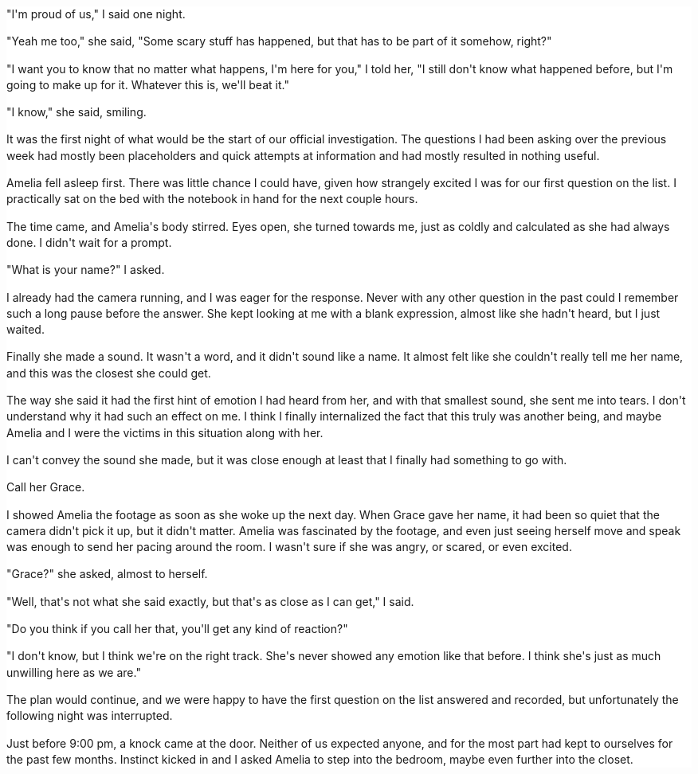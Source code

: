 "I'm proud of us," I said one night.

"Yeah me too," she said, "Some scary stuff has happened, but that has to be part of it somehow, right?"

"I want you to know that no matter what happens, I'm here for you," I told her, "I still don't know what happened before, but I'm going to make up for it. Whatever this is, we'll beat it."

"I know," she said, smiling.

It was the first night of what would be the start of our official investigation. The questions I had been asking over the previous week had mostly been placeholders and quick attempts at information and had mostly resulted in nothing useful.

Amelia fell asleep first. There was little chance I could have, given how strangely excited I was for our first question on the list. I practically sat on the bed with the notebook in hand for the next couple hours.

The time came, and Amelia's body stirred. Eyes open, she turned towards me, just as coldly and calculated as she had always done. I didn't wait for a prompt.

"What is your name?" I asked.

I already had the camera running, and I was eager for the response. Never with any other question in the past could I remember such a long pause before the answer. She kept looking at me with a blank expression, almost like she hadn't heard, but I just waited.

Finally she made a sound. It wasn't a word, and it didn't sound like a name. It almost felt like she couldn't really tell me her name, and this was the closest she could get.

The way she said it had the first hint of emotion I had heard from her, and with that smallest sound, she sent me into tears. I don't understand why it had such an effect on me. I think I finally internalized the fact that this truly was another being, and maybe Amelia and I were the victims in this situation along with her.

I can't convey the sound she made, but it was close enough at least that I finally had something to go with.

Call her Grace.

I showed Amelia the footage as soon as she woke up the next day. When Grace gave her name, it had been so quiet that the camera didn't pick it up, but it didn't matter. Amelia was fascinated by the footage, and even just seeing herself move and speak was enough to send her pacing around the room. I wasn't sure if she was angry, or scared, or even excited.

"Grace?" she asked, almost to herself.

"Well, that's not what she said exactly, but that's as close as I can get," I said.

"Do you think if you call her that, you'll get any kind of reaction?"

"I don't know, but I think we're on the right track. She's never showed any emotion like that before. I think she's just as much unwilling here as we are."

The plan would continue, and we were happy to have the first question on the list answered and recorded, but unfortunately the following night was interrupted.

Just before 9:00 pm, a knock came at the door. Neither of us expected anyone, and for the most part had kept to ourselves for the past few months. Instinct kicked in and I asked Amelia to step into the bedroom, maybe even further into the closet.
